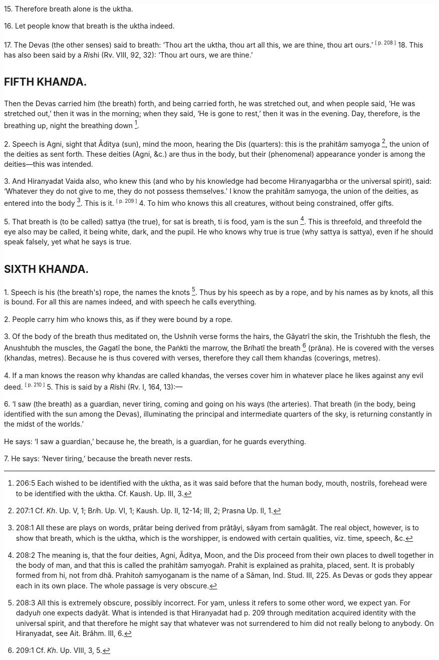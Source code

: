 15\. Therefore breath alone is the uktha.

16\. Let people know that breath is the uktha indeed.

17\. The Devas (the other senses) said to breath: ‘Thou art the uktha, thou art all this, we are thine, thou art ours.’ <span id="p208"><sup><small>[ p. 208 ]</small></sup></span> 18\. This has also been said by a <i>Ri</i>shi (Rv. VIII, 92, 32): ‘Thou art ours, we are thine.’

## FIFTH KHA<i>N</i><i>D</i>A.

Then the Devas carried him (the breath) forth, and being carried forth, he was stretched out, and when people said, ‘He was stretched out,’ then it was in the morning; when they said, ‘He is gone to rest,’ then it was in the evening. Day, therefore, is the breathing up, night the breathing down [^515].

2\. Speech is Agni, sight that Âditya (sun), mind the moon, hearing the Di<i>s</i> (quarters): this is the prahitâ<i>m</i> sa<i>m</i>yoga [^516], the union of the deities as sent forth. These deities (Agni, &c.) are thus in the body, but their (phenomenal) appearance yonder is among the deities—this was intended.

3\. And Hira<i>n</i>yadat Vaida also, who knew this (and who by his knowledge had become Hira<i>n</i>yagarbha or the universal spirit), said: ‘Whatever they do not give to me, they do not possess themselves.’ I know the prahitâ<i>m</i> sa<i>m</i>yoga, the union of the deities, as entered into the body [^517]. This is it. <span id="p209"><sup><small>[ p. 209 ]</small></sup></span> 4\. To him who knows this all creatures, without being constrained, offer gifts.

5\. That breath is (to be called) sattya (the true), for sat is breath, ti is food, yam is the sun [^518]. This is threefold, and threefold the eye also may be called, it being white, dark, and the pupil. He who knows why true is true (why sattya is sattya), even if he should speak falsely, yet what he says is true.

## SIXTH KHA<i>N</i><i>D</i>A.

1\. Speech is his (the breath's) rope, the names the knots [^519]. Thus by his speech as by a rope, and by his names as by knots, all this is bound. For all this are names indeed, and with speech he calls everything.

2\. People carry him who knows this, as if they were bound by a rope.

3\. Of the body of the breath thus meditated on, the Ush<i>n</i>ih verse forms the hairs, the Gâyatrî the skin, the Trish<i>t</i>ubh the flesh, the Anush<i>t</i>ubh the muscles, the <i>G</i>agatî the bone, the Paṅkti the marrow, the B<i>ri</i>hatî the breath [^520] (prâ<i>n</i>a). He is covered with the verses (kha<i>n</i><i>d</i>as, metres). Because he is thus covered with verses, therefore they call them kha<i>n</i><i>d</i>as (coverings, metres).

4\. If a man knows the reason why kha<i>n</i><i>d</i>as are called kha<i>n</i><i>d</i>as, the verses cover him in whatever place he likes against any evil deed. <span id="p210"><sup><small>[ p. 210 ]</small></sup></span> 5\. This is said by a <i>Ri</i>shi (Rv. I, 164, 13):—

6\. ‘I saw (the breath) as a guardian, never tiring, coming and going on his ways (the arteries). That breath (in the body, being identified with the sun among the Devas), illuminating the principal and intermediate quarters of the sky, is returning constantly in the midst of the worlds.’

He says: ‘I saw a guardian,’ because he, the breath, is a guardian, for he guards everything.

7\. He says: ‘Never tiring,’ because the breath never rests.


[^504]: 201:1 Comm. The path is twofold, consisting of works and knowledge. Works or sacrifices have been described in the Sa<i>m</i>hitâ, the Brâhma<i>n</i>a, and the first Âra<i>n</i>yaka. Knowledge of Brahman forms the subject of the second and third Âra<i>n</i>yakas. The true path is that of knowledge.
[^505]: 202:1 Vaṅgâ<i>h</i> is explained by vanagatâ v<i>ri</i>kshâ<i>h</i>; avagadhâ<i>h</i> is explained by vrîhiyavâdyâ oshadhaya<i>h</i>; îrapâdâ<i>h</i> is explained by ura<i>h</i>pâdâ<i>h</i> sarpâ<i>h</i>. Possibly they are all old ethnic names, like Vaṅga, <i>K</i>era, &c. In Ânandatîrtha's commentary vayâ<i>m</i>si are explained by Pi<i>s</i>â<i>k</i>a, Vaṅâvagadhas by Râkshasa, and Îrapâdas by Asuras.
[^506]: 202:2 Three classes of men go to Naraka (hell); the fourth class, full of faith and desirous of reaching the highest world, worships Agni, Vâyu, and other gods. Comm.
[^507]: 202:3 The Comm. explains uktha as that from whence the favour of the gods arises, uttish<i>th</i>aty anena devatâprasâda iti vyutpatte<i>h</i>. p. 203 The object is now to show that the uktha or hymn used at the Mahâvrata ceremony has a deeper meaning than it seems to have, and that its highest aim is Brahman; not, however, the highest Brahman, but Brahman considered as life (prâ<i>n</i>a).
[^508]: 204:1 As a master who lives by his servants, while his servants live by him. Comm.
[^509]: 204:2 I have translated these paragraphs, as much as possible, according to the commentator. I doubt whether, either in the original or in the interpretation of the commentator, they yield any very definite sense. They are vague speculations, vague, at least, to us, though intended by the Brahmans to give a deeper meaning to certain ceremonial observances connected with the Mahâvrata. The uktha, or hymn, which is to be meditated on, as connected with the sacrifice, is part of the Mahâvrata, an important ceremony, to be p. 205 performed on the last day but one (the twenty-fourth) of the Gavâmayana sacrifice. That sacrifice lasts a whole year, and its performance has been fully described in the Brâhma<i>n</i>as and Âra<i>n</i>yakas. But while the ordinary performer of the Mahâvrata has simply to recite the uktha or nishkevalya-<i>s</i>astra, consisting of eighty verses (t<i>ri</i><i>k</i>a) in the Gâyatrî, B<i>ri</i>hatî, and Ush<i>n</i>ih metres, the more advanced worshipper (or priest) is to know that this uktha has a deeper meaning, and is to meditate on it as being the earth, sky, heaven, also as the human body, mouth, nostrils, and forehead. The worshipper is in fact to identify himself by meditation with the uktha in all its senses, and thus to become the universal spirit or Hira<i>n</i>yagarbha. By this process he becomes the consumer and consumed, the subject and object, of everything, while another sacrificer, not knowing this, remains in his limited individual sphere, or, as the text expresses it, does not possess what he cannot eat (perceive), or what cannot eat him (perceive him). The last sentence is explained differently by the commentator, but in connexion with the whole passage it seems to me to become more intelligible, if interpreted as I have proposed to interpret it.
[^510]: 205:1 Play on words. Comm.
[^511]: 206:1 These are all plays on words. Comm.
[^512]: 206:2 This does not appear to be the case either in the <i>Kh</i>. Up. V, 15; 17, or in the <i>S</i>atapatha-brâhma<i>n</i>a X, 6, 1.
[^513]: 206:3 The pluti in tâȝi is explained as <i>s</i>âstrîyaprasiddhyarthâ.
[^514]: 206:4 All puns, as if we were to say, because he hied up to the head, therefore the head was called head.
[^515]: 206:5 Each wished to be identified with the uktha, as it was said before that the human body, mouth, nostrils, forehead were to be identified with the uktha. Cf. Kaush. Up. III, 3.
[^516]: 207:1 Cf. <i>Kh</i>. Up. V, 1; B<i>ri</i>h. Up. VI, 1; Kaush. Up. II, 12-14; III, 2; Prasna Up. II, 1.
[^517]: 208:1 All these are plays on words, prâtar being derived from prâtâyi, sâyam from samâgât. The real object, however, is to show that breath, which is the uktha, which is the worshipper, is endowed with certain qualities, viz. time, speech, &c.
[^518]: 208:2 The meaning is, that the four deities, Agni, Âditya, Moon, and the Di<i>s</i> proceed from their own places to dwell together in the body of man, and that this is called the prahitâ<i>m</i> sa<i>m</i>yoga<i>h</i>. Prahit is explained as prahita, placed, sent. It is probably formed from hi, not from dhâ. Prahito<i>h</i> sa<i>m</i>yoganam is the name of a Sâman, Ind. Stud. III, 225. As Devas or gods they appear each in its own place. The whole passage is very obscure.
[^519]: 208:3 All this is extremely obscure, possibly incorrect. For yam, unless it refers to some other word, we expect yan. For dadyu<i>h</i> one expects dadyât. What is intended is that Hira<i>n</i>yadat had p. 209 through meditation acquired identity with the universal spirit, and that therefore he might say that whatever was not surrendered to him did not really belong to anybody. On Hiranyadat, see Ait. Brâhm. III, 6.
[^520]: 209:1 Cf. <i>Kh</i>. Up. VIII, 3, 5.
[^521]: 209:2 The rope is supposed to be the chief rope to which various smaller ropes are attached for fastening animals.
[^522]: 209:3 Here conceived as the air breathed, not as the deity. Comm.
[^523]: 210:1 The purusha, as described before in the second chapter, is the Pra<i>g</i>âpati or universal spirit with whom the worshipper is to identify himself by meditation. The manifestations of his power consist in creating the earth, fire, the sky, the air, heaven, the sun.
[^524]: 212:1 Having described how Prâ<i>n</i>a, the breath, and his companions or servants created the world, he now discusses the question of the material cause of the world out of which it was created. Water, which is said to be the material of the world, is explained by the commentator to mean here the five elements.
[^525]: 212:2 Cause and effect are not entirely separated, therefore water, as the elementary cause, and earth, fire, &c., as its effect, are one; likewise the worshipper, as the father, and the earth, fire, &c. as his sons, as described above. Mûla and tûla, root and shoot, are evidently chosen for the sake of the rhyme, to signify cause and effect.
[^526]: 213:1 Prâ<i>n</i>a is called the giri<i>h</i>, because it is swallowed or hidden by the other senses (gira<i>n</i>ât). Again a mere play of words, intended to show that Brahman under the form of Prâ<i>n</i>a, or life, is to be meditated on.
